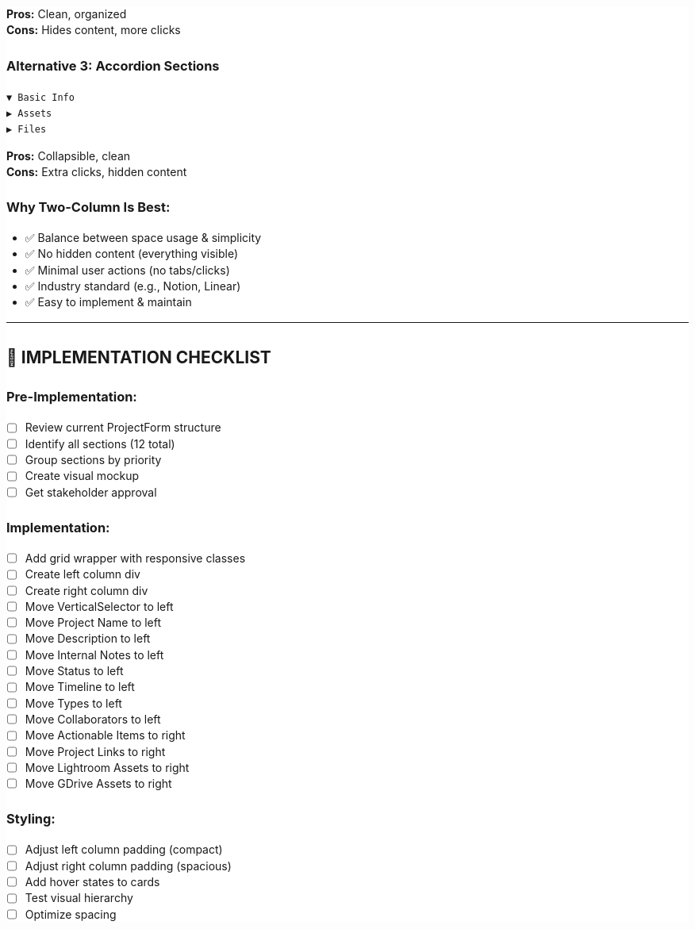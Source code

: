 **Pros:** Clean, organized  
**Cons:** Hides content, more clicks

### **Alternative 3: Accordion Sections**

```
▼ Basic Info
▶ Assets
▶ Files
```

**Pros:** Collapsible, clean  
**Cons:** Extra clicks, hidden content

### **Why Two-Column Is Best:**

- ✅ Balance between space usage & simplicity
- ✅ No hidden content (everything visible)
- ✅ Minimal user actions (no tabs/clicks)
- ✅ Industry standard (e.g., Notion, Linear)
- ✅ Easy to implement & maintain

---

## 📝 IMPLEMENTATION CHECKLIST

### **Pre-Implementation:**
- [ ] Review current ProjectForm structure
- [ ] Identify all sections (12 total)
- [ ] Group sections by priority
- [ ] Create visual mockup
- [ ] Get stakeholder approval

### **Implementation:**
- [ ] Add grid wrapper with responsive classes
- [ ] Create left column div
- [ ] Create right column div
- [ ] Move VerticalSelector to left
- [ ] Move Project Name to left
- [ ] Move Description to left
- [ ] Move Internal Notes to left
- [ ] Move Status to left
- [ ] Move Timeline to left
- [ ] Move Types to left
- [ ] Move Collaborators to left
- [ ] Move Actionable Items to right
- [ ] Move Project Links to right
- [ ] Move Lightroom Assets to right
- [ ] Move GDrive Assets to right

### **Styling:**
- [ ] Adjust left column padding (compact)
- [ ] Adjust right column padding (spacious)
- [ ] Add hover states to cards
- [ ] Test visual hierarchy
- [ ] Optimize spacing
